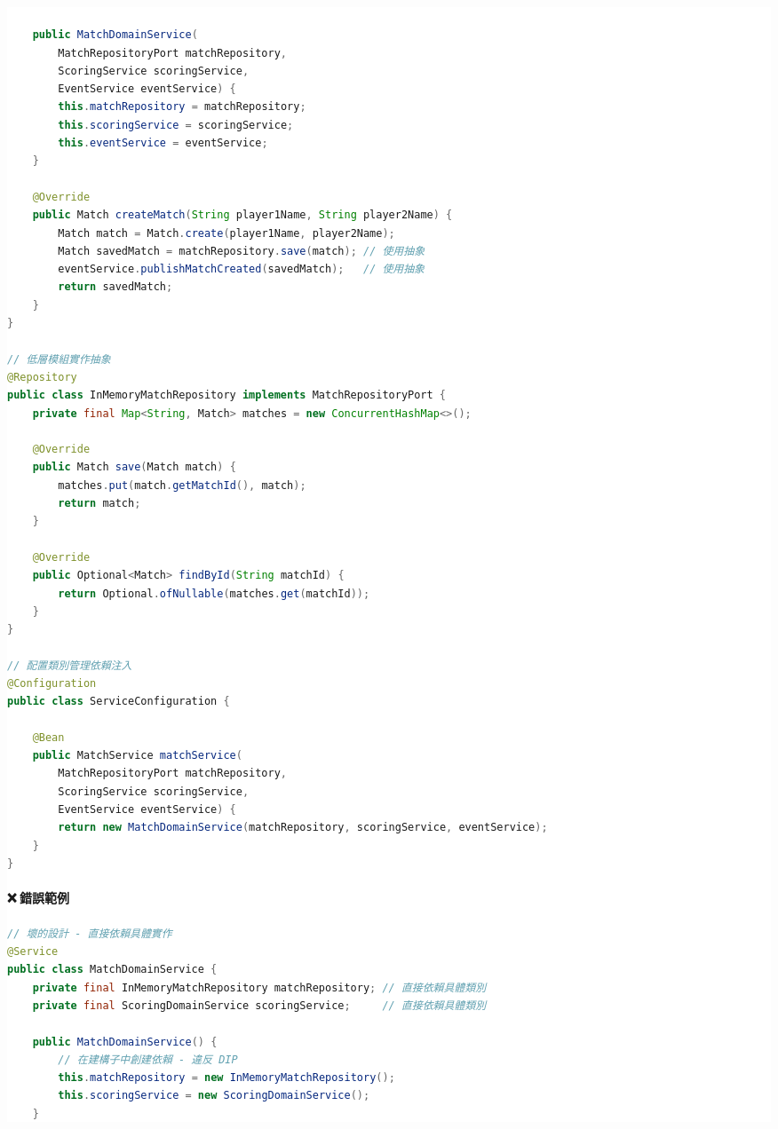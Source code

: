 ```java
    
    public MatchDomainService(
        MatchRepositoryPort matchRepository,
        ScoringService scoringService,
        EventService eventService) {
        this.matchRepository = matchRepository;
        this.scoringService = scoringService;
        this.eventService = eventService;
    }
    
    @Override
    public Match createMatch(String player1Name, String player2Name) {
        Match match = Match.create(player1Name, player2Name);
        Match savedMatch = matchRepository.save(match); // 使用抽象
        eventService.publishMatchCreated(savedMatch);   // 使用抽象
        return savedMatch;
    }
}

// 低層模組實作抽象
@Repository
public class InMemoryMatchRepository implements MatchRepositoryPort {
    private final Map<String, Match> matches = new ConcurrentHashMap<>();
    
    @Override
    public Match save(Match match) {
        matches.put(match.getMatchId(), match);
        return match;
    }
    
    @Override
    public Optional<Match> findById(String matchId) {
        return Optional.ofNullable(matches.get(matchId));
    }
}

// 配置類別管理依賴注入
@Configuration
public class ServiceConfiguration {
    
    @Bean
    public MatchService matchService(
        MatchRepositoryPort matchRepository,
        ScoringService scoringService,
        EventService eventService) {
        return new MatchDomainService(matchRepository, scoringService, eventService);
    }
}
```

#### ❌ 錯誤範例
```java
// 壞的設計 - 直接依賴具體實作
@Service
public class MatchDomainService {
    private final InMemoryMatchRepository matchRepository; // 直接依賴具體類別
    private final ScoringDomainService scoringService;     // 直接依賴具體類別
    
    public MatchDomainService() {
        // 在建構子中創建依賴 - 違反 DIP
        this.matchRepository = new InMemoryMatchRepository();
        this.scoringService = new ScoringDomainService();
    }
```